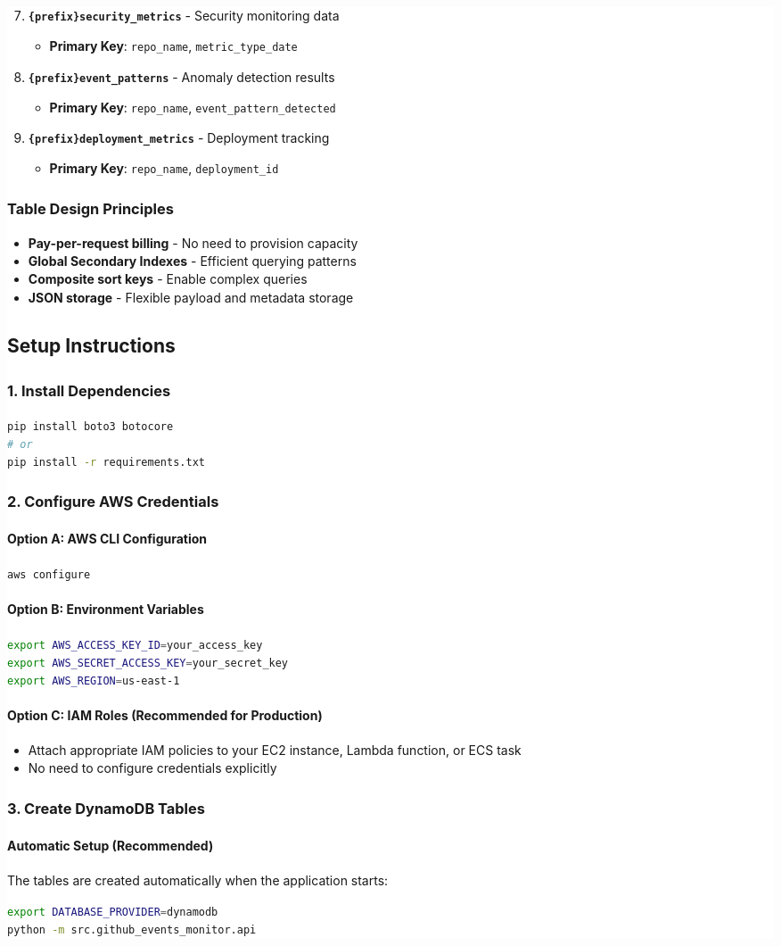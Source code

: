 7. **`{prefix}security_metrics`** - Security monitoring data
   - **Primary Key**: `repo_name`, `metric_type_date`

8. **`{prefix}event_patterns`** - Anomaly detection results
   - **Primary Key**: `repo_name`, `event_pattern_detected`

9. **`{prefix}deployment_metrics`** - Deployment tracking
   - **Primary Key**: `repo_name`, `deployment_id`

### Table Design Principles

- **Pay-per-request billing** - No need to provision capacity
- **Global Secondary Indexes** - Efficient querying patterns
- **Composite sort keys** - Enable complex queries
- **JSON storage** - Flexible payload and metadata storage

## Setup Instructions

### 1. Install Dependencies

```bash
pip install boto3 botocore
# or
pip install -r requirements.txt
```

### 2. Configure AWS Credentials

#### Option A: AWS CLI Configuration
```bash
aws configure
```

#### Option B: Environment Variables
```bash
export AWS_ACCESS_KEY_ID=your_access_key
export AWS_SECRET_ACCESS_KEY=your_secret_key
export AWS_REGION=us-east-1
```

#### Option C: IAM Roles (Recommended for Production)
- Attach appropriate IAM policies to your EC2 instance, Lambda function, or ECS task
- No need to configure credentials explicitly

### 3. Create DynamoDB Tables

#### Automatic Setup (Recommended)
The tables are created automatically when the application starts:

```bash
export DATABASE_PROVIDER=dynamodb
python -m src.github_events_monitor.api
```
